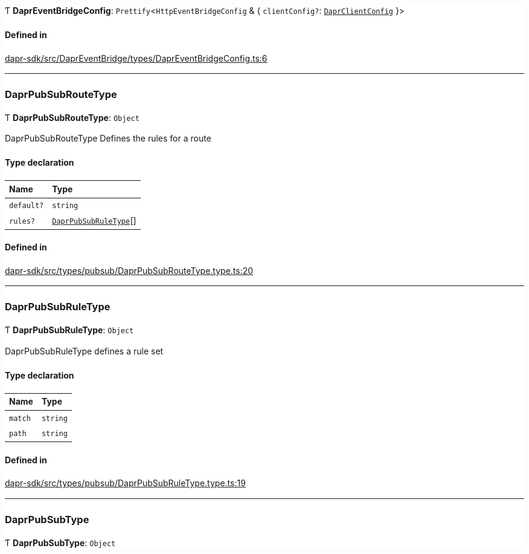 Ƭ **DaprEventBridgeConfig**: `Prettify`\<`HttpEventBridgeConfig` & \{ `clientConfig?`: [`DaprClientConfig`](purista_dapr_sdk.md#daprclientconfig)  }\>

#### Defined in

[dapr-sdk/src/DaprEventBridge/types/DaprEventBridgeConfig.ts:6](https://github.com/sebastianwessel/purista/blob/master/packages/dapr-sdk/src/DaprEventBridge/types/DaprEventBridgeConfig.ts#L6)

___

### DaprPubSubRouteType

Ƭ **DaprPubSubRouteType**: `Object`

DaprPubSubRouteType Defines the rules for a route

#### Type declaration

| Name | Type |
| :------ | :------ |
| `default?` | `string` |
| `rules?` | [`DaprPubSubRuleType`](purista_dapr_sdk.md#daprpubsubruletype)[] |

#### Defined in

[dapr-sdk/src/types/pubsub/DaprPubSubRouteType.type.ts:20](https://github.com/sebastianwessel/purista/blob/master/packages/dapr-sdk/src/types/pubsub/DaprPubSubRouteType.type.ts#L20)

___

### DaprPubSubRuleType

Ƭ **DaprPubSubRuleType**: `Object`

DaprPubSubRuleType defines a rule set

#### Type declaration

| Name | Type |
| :------ | :------ |
| `match` | `string` |
| `path` | `string` |

#### Defined in

[dapr-sdk/src/types/pubsub/DaprPubSubRuleType.type.ts:19](https://github.com/sebastianwessel/purista/blob/master/packages/dapr-sdk/src/types/pubsub/DaprPubSubRuleType.type.ts#L19)

___

### DaprPubSubType

Ƭ **DaprPubSubType**: `Object`
